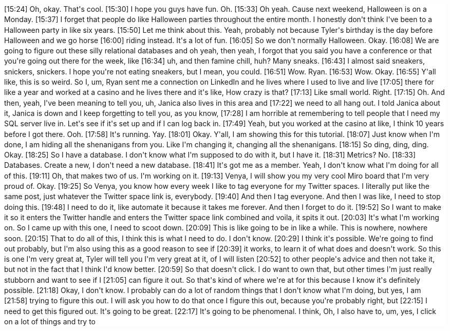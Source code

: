 [15:24] Oh, okay. That's cool.
[15:30] I hope you guys have fun. Oh.
[15:33] Oh yeah. Cause next weekend, Halloween is on a Monday.
[15:37] I forget that people do like Halloween parties throughout the entire month. I honestly don't think I've been to a Halloween party in like six years.
[15:50] Let me think about this. Yeah, probably not because Tyler's birthday is the day before Halloween and we go horse
[16:00] riding instead. It's a lot of fun.
[16:05] So we don't normally Halloween. Okay.
[16:08] We are going to figure out these silly relational databases and oh yeah, then yeah, I forgot that you said you have a conference or that you're going out there for the week, like
[16:34] uh, and then famine chill, huh? Many sneaks.
[16:43] I almost said sneakers, snickers, snickers. I hope you're not eating sneakers, but I mean, you could.
[16:51] Wow. Ryan.
[16:53] Wow. Okay.
[16:55] Y'all like, this is so weird. So I, um, Ryan sent me a connection on LinkedIn and he lives where I used to live and live
[17:05] there for like a year and worked at a casino and he lives there and it's like, How crazy is that?
[17:13] Like small world. Right.
[17:15] Oh. And then, yeah, I've been meaning to tell you, uh, Janica also lives in this area and
[17:22] we need to all hang out. I told Janica about it, Janica is down and I keep forgetting to tell you, as you know,
[17:28] I am horrible at remembering to tell people that I need my SQL server live in. Let's see if it's set up and if I can log back in.
[17:49] Yeah, but you worked at the casino at like, I think 10 years before I got there. Ooh.
[17:58] It's running. Yay.
[18:01] Okay. Y'all, I am showing this for this tutorial.
[18:07] Just know when I'm done, I am hiding all the shenanigans from you. Like I'm changing it, changing all the shenanigans.
[18:15] So ding, ding, ding. Okay.
[18:25] So I have a database. I don't know what I'm supposed to do with it, but I have it.
[18:31] Metrics? No.
[18:33] Databases. Create a new, I don't need a new database.
[18:41] It's got me as a member. Yeah, I don't know what I'm doing for all of this.
[19:11] Oh, that makes two of us. I'm working on it.
[19:13] Venya, I will show you my very cool Miro board that I'm very proud of. Okay.
[19:25] So Venya, you know how every week I like to tag everyone for my Twitter spaces. I literally put like the same post, just whatever the Twitter space link is, everybody.
[19:40] And then I tag everyone. And then I was like, I need to stop doing this.
[19:48] I need to do it, like automate it because it takes me forever. And then I forget to do it.
[19:52] So I want to make it so it enters the Twitter handle and enters the Twitter space link combined and voila, it spits it out.
[20:03] It's what I'm working on. So I came up with this one, I need to scoot down.
[20:09] This is like going to be in like a while. This is nowhere, nowhere soon.
[20:15] That to do all of this, I think this is what I need to do. I don't know.
[20:29] I think it's possible. We're going to find out probably, but I'm also using this as a good reason to see if
[20:39] it works, to learn it of what does and doesn't work. So this is one I'm very great at, Tyler will tell you I'm very great at it, of I will listen
[20:52] to other people's advice and then not take it, but not in the fact that I think I'd know better.
[20:59] So that doesn't click. I do want to own that, but other times I'm just really stubborn and want to see if I
[21:05] can figure it out. So that's kind of where we're at for this because I know it's definitely possible.
[21:18] Okay, I don't know. I probably can do a lot of random things that I don't know what I'm doing, but yes, I am
[21:58] trying to figure this out. I will ask you how to do that once I figure this out, because you're probably right, but
[22:15] I need to get this figured out. It's going to be great.
[22:17] It's going to be phenomenal. I think, Oh, I also have to, um, yes, I click on a lot of things and try to
